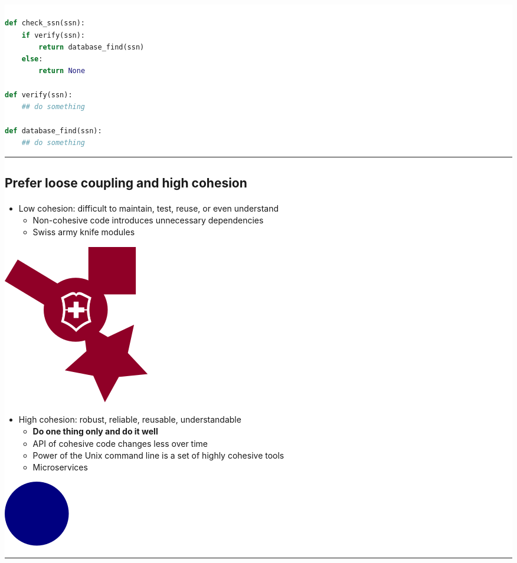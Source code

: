 ```python

def check_ssn(ssn):
    if verify(ssn):
        return database_find(ssn)
    else:
        return None

def verify(ssn):
    ## do something

def database_find(ssn):
    ## do something
```
---

## Prefer loose coupling and high cohesion

- Low cohesion: difficult to maintain, test, reuse, or even understand
    - Non-cohesive code introduces unnecessary dependencies
    - Swiss army knife modules

![](img/low-cohesion.svg)

- High cohesion: robust, reliable, reusable, understandable
    - **Do one thing only and do it well**
    - API of cohesive code changes less over time
    - Power of the Unix command line is a set of highly cohesive tools
    - Microservices

![](img/high-cohesion.svg)

---

